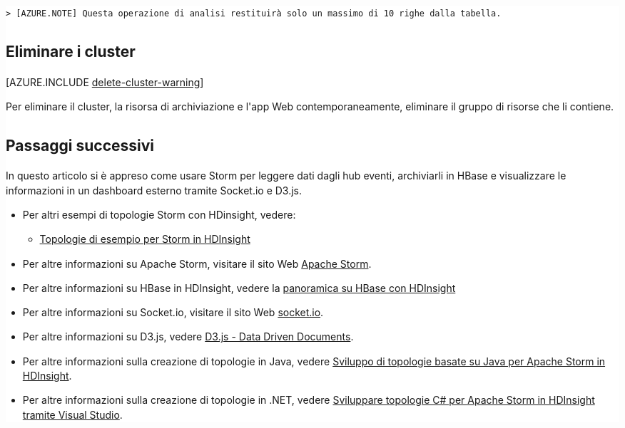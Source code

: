     > [AZURE.NOTE] Questa operazione di analisi restituirà solo un massimo di 10 righe dalla tabella.

## Eliminare i cluster

[AZURE.INCLUDE [delete-cluster-warning](../../includes/hdinsight-delete-cluster-warning.md)]

Per eliminare il cluster, la risorsa di archiviazione e l'app Web contemporaneamente, eliminare il gruppo di risorse che li contiene.

## Passaggi successivi

In questo articolo si è appreso come usare Storm per leggere dati dagli hub eventi, archiviarli in HBase e visualizzare le informazioni in un dashboard esterno tramite Socket.io e D3.js.

* Per altri esempi di topologie Storm con HDinsight, vedere:

    * [Topologie di esempio per Storm in HDInsight](hdinsight-storm-example-topology.md)

* Per altre informazioni su Apache Storm, visitare il sito Web [Apache Storm](https://storm.incubator.apache.org/).

* Per altre informazioni su HBase in HDInsight, vedere la [panoramica su HBase con HDInsight](hdinsight-hbase-overview.md)

* Per altre informazioni su Socket.io, visitare il sito Web [socket.io](http://socket.io/).

* Per altre informazioni su D3.js, vedere [D3.js - Data Driven Documents](http://d3js.org/).

* Per altre informazioni sulla creazione di topologie in Java, vedere [Sviluppo di topologie basate su Java per Apache Storm in HDInsight](hdinsight-storm-develop-java-topology.md).

* Per altre informazioni sulla creazione di topologie in .NET, vedere [Sviluppare topologie C# per Apache Storm in HDInsight tramite Visual Studio](hdinsight-storm-develop-csharp-visual-studio-topology.md).

[azure-portal]: https://portal.azure.com

